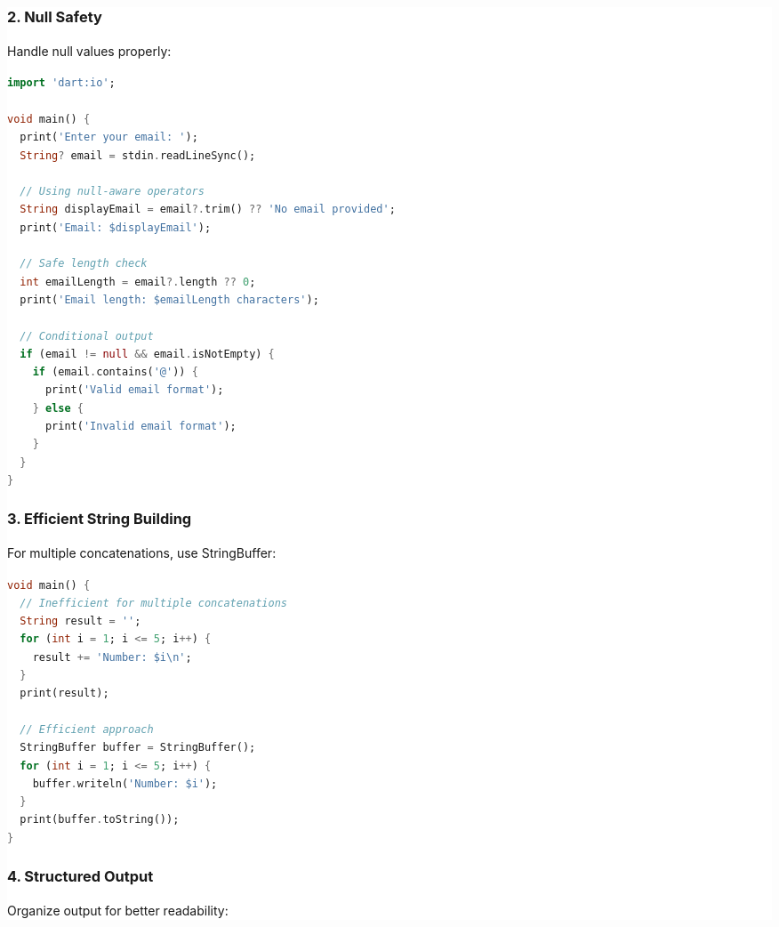 ### 2. Null Safety
Handle null values properly:

```dart
import 'dart:io';

void main() {
  print('Enter your email: ');
  String? email = stdin.readLineSync();
  
  // Using null-aware operators
  String displayEmail = email?.trim() ?? 'No email provided';
  print('Email: $displayEmail');
  
  // Safe length check
  int emailLength = email?.length ?? 0;
  print('Email length: $emailLength characters');
  
  // Conditional output
  if (email != null && email.isNotEmpty) {
    if (email.contains('@')) {
      print('Valid email format');
    } else {
      print('Invalid email format');
    }
  }
}
```

### 3. Efficient String Building
For multiple concatenations, use StringBuffer:

```dart
void main() {
  // Inefficient for multiple concatenations
  String result = '';
  for (int i = 1; i <= 5; i++) {
    result += 'Number: $i\n';
  }
  print(result);
  
  // Efficient approach
  StringBuffer buffer = StringBuffer();
  for (int i = 1; i <= 5; i++) {
    buffer.writeln('Number: $i');
  }
  print(buffer.toString());
}
```

### 4. Structured Output
Organize output for better readability:
